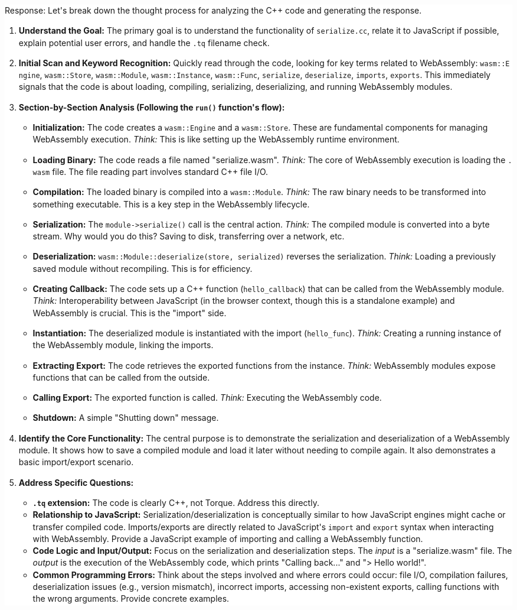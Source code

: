 Response:
Let's break down the thought process for analyzing the C++ code and generating the response.

1. **Understand the Goal:** The primary goal is to understand the functionality of `serialize.cc`, relate it to JavaScript if possible, explain potential user errors, and handle the `.tq` filename check.

2. **Initial Scan and Keyword Recognition:** Quickly read through the code, looking for key terms related to WebAssembly: `wasm::Engine`, `wasm::Store`, `wasm::Module`, `wasm::Instance`, `wasm::Func`, `serialize`, `deserialize`, `imports`, `exports`. This immediately signals that the code is about loading, compiling, serializing, deserializing, and running WebAssembly modules.

3. **Section-by-Section Analysis (Following the `run()` function's flow):**

   * **Initialization:** The code creates a `wasm::Engine` and a `wasm::Store`. These are fundamental components for managing WebAssembly execution. *Think:* This is like setting up the WebAssembly runtime environment.

   * **Loading Binary:**  The code reads a file named "serialize.wasm". *Think:* The core of WebAssembly execution is loading the `.wasm` file. The file reading part involves standard C++ file I/O.

   * **Compilation:** The loaded binary is compiled into a `wasm::Module`. *Think:* The raw binary needs to be transformed into something executable. This is a key step in the WebAssembly lifecycle.

   * **Serialization:**  The `module->serialize()` call is the central action. *Think:*  The compiled module is converted into a byte stream. Why would you do this?  Saving to disk, transferring over a network, etc.

   * **Deserialization:** `wasm::Module::deserialize(store, serialized)` reverses the serialization. *Think:*  Loading a previously saved module without recompiling. This is for efficiency.

   * **Creating Callback:** The code sets up a C++ function (`hello_callback`) that can be called from the WebAssembly module. *Think:*  Interoperability between JavaScript (in the browser context, though this is a standalone example) and WebAssembly is crucial. This is the "import" side.

   * **Instantiation:** The deserialized module is instantiated with the import (`hello_func`). *Think:*  Creating a running instance of the WebAssembly module, linking the imports.

   * **Extracting Export:** The code retrieves the exported functions from the instance. *Think:* WebAssembly modules expose functions that can be called from the outside.

   * **Calling Export:** The exported function is called. *Think:*  Executing the WebAssembly code.

   * **Shutdown:**  A simple "Shutting down" message.

4. **Identify the Core Functionality:**  The central purpose is to demonstrate the serialization and deserialization of a WebAssembly module. It shows how to save a compiled module and load it later without needing to compile again. It also demonstrates a basic import/export scenario.

5. **Address Specific Questions:**

   * **`.tq` extension:** The code is clearly C++, not Torque. Address this directly.
   * **Relationship to JavaScript:**  Serialization/deserialization is conceptually similar to how JavaScript engines might cache or transfer compiled code. Imports/exports are directly related to JavaScript's `import` and `export` syntax when interacting with WebAssembly. Provide a JavaScript example of importing and calling a WebAssembly function.
   * **Code Logic and Input/Output:** Focus on the serialization and deserialization steps. The *input* is a "serialize.wasm" file. The *output* is the execution of the WebAssembly code, which prints "Calling back..." and "> Hello world!".
   * **Common Programming Errors:**  Think about the steps involved and where errors could occur: file I/O, compilation failures, deserialization issues (e.g., version mismatch), incorrect imports, accessing non-existent exports, calling functions with the wrong arguments. Provide concrete examples.
